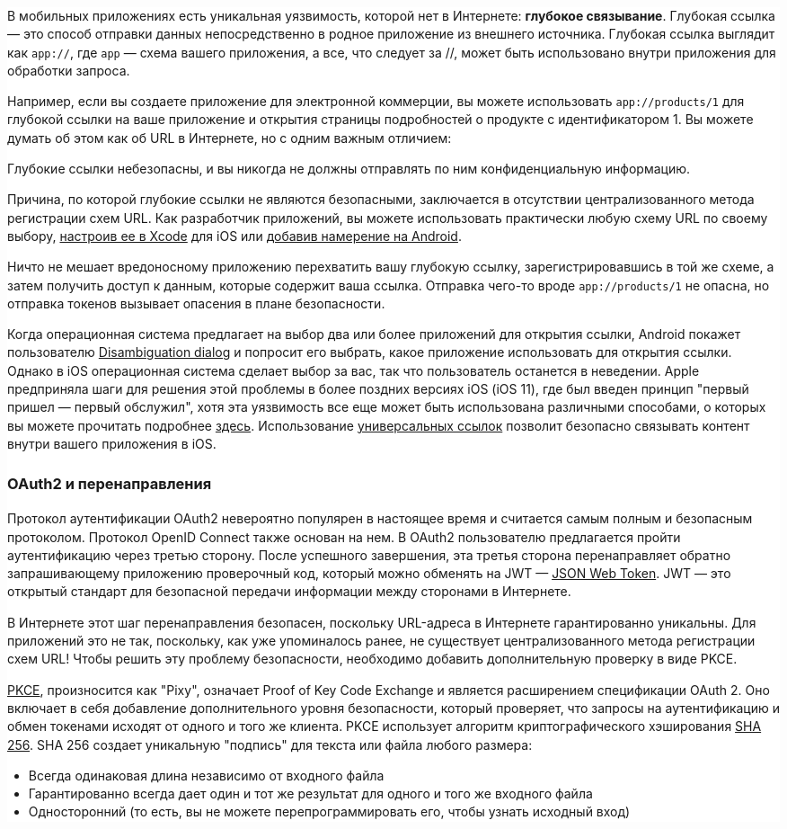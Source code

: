 В мобильных приложениях есть уникальная уязвимость, которой нет в Интернете: **глубокое связывание**. Глубокая ссылка — это способ отправки данных непосредственно в родное приложение из внешнего источника. Глубокая ссылка выглядит как `app://`, где `app` — схема вашего приложения, а все, что следует за //, может быть использовано внутри приложения для обработки запроса.

Например, если вы создаете приложение для электронной коммерции, вы можете использовать `app://products/1` для глубокой ссылки на ваше приложение и открытия страницы подробностей о продукте с идентификатором 1. Вы можете думать об этом как об URL в Интернете, но с одним важным отличием:

Глубокие ссылки небезопасны, и вы никогда не должны отправлять по ним конфиденциальную информацию.

Причина, по которой глубокие ссылки не являются безопасными, заключается в отсутствии централизованного метода регистрации схем URL. Как разработчик приложений, вы можете использовать практически любую схему URL по своему выбору, [настроив ее в Xcode](https://developer.apple.com/documentation/uikit/inter-process_communication/allowing_apps_and_websites_to_link_to_your_content/defining_a_custom_url_scheme_for_your_app) для iOS или [добавив намерение на Android](https://developer.android.com/training/app-links/deep-linking).

Ничто не мешает вредоносному приложению перехватить вашу глубокую ссылку, зарегистрировавшись в той же схеме, а затем получить доступ к данным, которые содержит ваша ссылка. Отправка чего-то вроде `app://products/1` не опасна, но отправка токенов вызывает опасения в плане безопасности.

Когда операционная система предлагает на выбор два или более приложений для открытия ссылки, Android покажет пользователю [Disambiguation dialog](https://developer.android.com/training/basics/intents/sending#disambiguation-dialog) и попросит его выбрать, какое приложение использовать для открытия ссылки. Однако в iOS операционная система сделает выбор за вас, так что пользователь останется в неведении. Apple предприняла шаги для решения этой проблемы в более поздних версиях iOS (iOS 11), где был введен принцип "первый пришел — первый обслужил", хотя эта уязвимость все еще может быть использована различными способами, о которых вы можете прочитать подробнее [здесь](https://thehackernews.com/2019/07/ios-custom-url-scheme.html). Использование [универсальных ссылок](https://developer.apple.com/ios/universal-links/) позволит безопасно связывать контент внутри вашего приложения в iOS.

### OAuth2 и перенаправления

Протокол аутентификации OAuth2 невероятно популярен в настоящее время и считается самым полным и безопасным протоколом. Протокол OpenID Connect также основан на нем. В OAuth2 пользователю предлагается пройти аутентификацию через третью сторону. После успешного завершения, эта третья сторона перенаправляет обратно запрашивающему приложению проверочный код, который можно обменять на JWT — [JSON Web Token](https://jwt.io/introduction/). JWT — это открытый стандарт для безопасной передачи информации между сторонами в Интернете.

В Интернете этот шаг перенаправления безопасен, поскольку URL-адреса в Интернете гарантированно уникальны. Для приложений это не так, поскольку, как уже упоминалось ранее, не существует централизованного метода регистрации схем URL! Чтобы решить эту проблему безопасности, необходимо добавить дополнительную проверку в виде PKCE.

[PKCE](https://oauth.net/2/pkce/), произносится как "Pixy", означает Proof of Key Code Exchange и является расширением спецификации OAuth 2. Оно включает в себя добавление дополнительного уровня безопасности, который проверяет, что запросы на аутентификацию и обмен токенами исходят от одного и того же клиента. PKCE использует алгоритм криптографического хэширования [SHA 256](https://www.movable-type.co.uk/scripts/sha256.html). SHA 256 создает уникальную "подпись" для текста или файла любого размера:

-   Всегда одинаковая длина независимо от входного файла
-   Гарантированно всегда дает один и тот же результат для одного и того же входного файла
-   Односторонний (то есть, вы не можете перепрограммировать его, чтобы узнать исходный вход)
